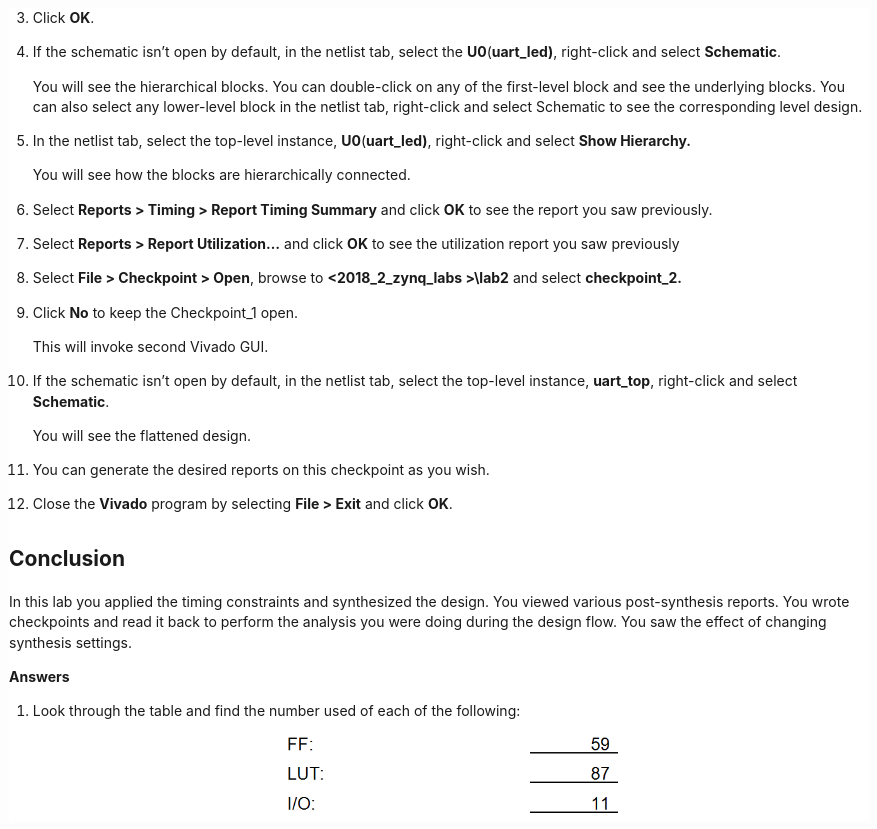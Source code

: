 3. Click **OK**.

4. If the schematic isn’t open by default, in the netlist tab, select the **U0**(**uart_led)**, right-click and select **Schematic**.

   You will see the hierarchical blocks.  You can double-click on any of the first-level block and see the underlying blocks.  You can also select any lower-level block in the netlist tab, right-click and select Schematic to see the corresponding level design.

5. In the netlist tab, select the top-level instance, **U0**(**uart_led)**, right-click and select **Show Hierarchy.**

   You will see how the blocks are hierarchically connected. 

6. Select **Reports > Timing > Report Timing Summary** and click **OK** to see the report you saw previously.

7. Select **Reports > Report Utilization…** and click **OK** to see the utilization report you saw previously 

8. Select **File > Checkpoint > Open**, browse to **<2018_2_zynq_labs >\lab2** and select **checkpoint_2.**

9. Click **No** to keep the Checkpoint_1 open. 

   This will invoke second Vivado GUI.

10. If the schematic isn’t open by default, in the netlist tab, select the top-level instance, **uart_top**, right-click and select **Schematic**.

    You will see the flattened design.

11. You can generate the desired reports on this checkpoint as you wish.

12. Close the **Vivado** program by selecting **File > Exit** and click **OK**.

 

## Conclusion 

In this lab you applied the timing constraints and synthesized the design.  You viewed various post-synthesis reports.  You wrote checkpoints and read it back to perform the analysis you were doing during the design flow. You saw the effect of changing synthesis settings.  

**Answers** 

1. Look through the table and find the number used of each of the following:

   <p align="center">
   <img src ="./images/lab2/Fig26.png" width="40%" height="40%"/>
   </p>
   <p align = "center">
   </p>

